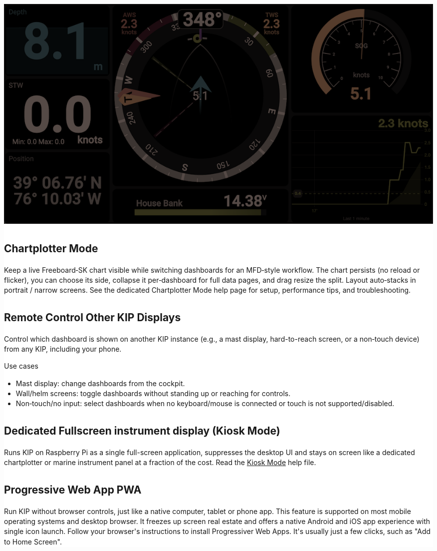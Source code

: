 ![Night mode - Brightness](./images/KipBrightness-1024.png)

## Chartplotter Mode
Keep a live Freeboard‑SK chart visible while switching dashboards for an MFD‑style workflow. The chart persists (no reload or flicker), you can choose its side, collapse it per‑dashboard for full data pages, and drag resize the split. Layout auto‑stacks in portrait / narrow screens. See the dedicated Chartplotter Mode help page for setup, performance tips, and troubleshooting.

## Remote Control Other KIP Displays
Control which dashboard is shown on another KIP instance (e.g., a mast display, hard-to-reach screen, or a non‑touch device) from any KIP, including your phone.

Use cases
- Mast display: change dashboards from the cockpit.
- Wall/helm screens: toggle dashboards without standing up or reaching for controls.
- Non‑touch/no input: select dashboards when no keyboard/mouse is connected or touch is not supported/disabled.

## Dedicated Fullscreen instrument display (Kiosk Mode)
Runs KIP on Raspberry Pi as a single full-screen application, suppresses the desktop UI and stays on screen like a dedicated chartplotter or marine instrument panel at a fraction of the cost. Read the [Kiosk Mode](https://github.com/mxtommy/Kip/blob/master/src/assets/help-docs/kiosk.md) help file.

## Progressive Web App PWA
Run KIP without browser controls, just like a native computer, tablet or phone app. This feature is supported on most mobile operating systems and desktop browser. It freezes up screen real estate and offers a native Android and iOS app experience with single icon launch. Follow your browser's instructions to install Progressiver Web Apps. It's usually just a few clicks, such as "Add to Home Screen".
